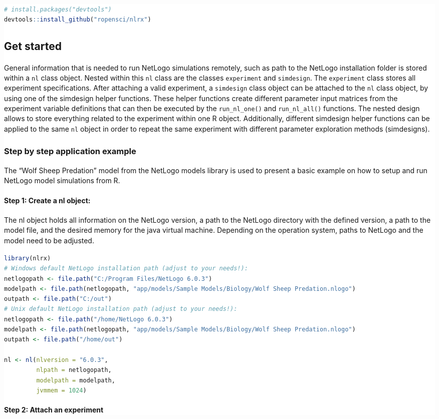 ``` r
# install.packages("devtools")
devtools::install_github("ropensci/nlrx")
```

## Get started

General information that is needed to run NetLogo simulations remotely,
such as path to the NetLogo installation folder is stored within a `nl`
class object. Nested within this `nl` class are the classes `experiment`
and `simdesign`. The `experiment` class stores all experiment
specifications. After attaching a valid experiment, a `simdesign` class
object can be attached to the `nl` class object, by using one of the
simdesign helper functions. These helper functions create different
parameter input matrices from the experiment variable definitions that
can then be executed by the `run_nl_one()` and `run_nl_all()` functions.
The nested design allows to store everything related to the experiment
within one R object. Additionally, different simdesign helper functions
can be applied to the same `nl` object in order to repeat the same
experiment with different parameter exploration methods (simdesigns).

### Step by step application example

The “Wolf Sheep Predation” model from the NetLogo models library is used
to present a basic example on how to setup and run NetLogo model
simulations from R.

#### Step 1: Create a nl object:

The nl object holds all information on the NetLogo version, a path to
the NetLogo directory with the defined version, a path to the model
file, and the desired memory for the java virtual machine. Depending on
the operation system, paths to NetLogo and the model need to be
adjusted.

``` r
library(nlrx)
# Windows default NetLogo installation path (adjust to your needs!):
netlogopath <- file.path("C:/Program Files/NetLogo 6.0.3")
modelpath <- file.path(netlogopath, "app/models/Sample Models/Biology/Wolf Sheep Predation.nlogo")
outpath <- file.path("C:/out")
# Unix default NetLogo installation path (adjust to your needs!):
netlogopath <- file.path("/home/NetLogo 6.0.3")
modelpath <- file.path(netlogopath, "app/models/Sample Models/Biology/Wolf Sheep Predation.nlogo")
outpath <- file.path("/home/out")

nl <- nl(nlversion = "6.0.3",
         nlpath = netlogopath,
         modelpath = modelpath,
         jvmmem = 1024)
```

#### Step 2: Attach an experiment
